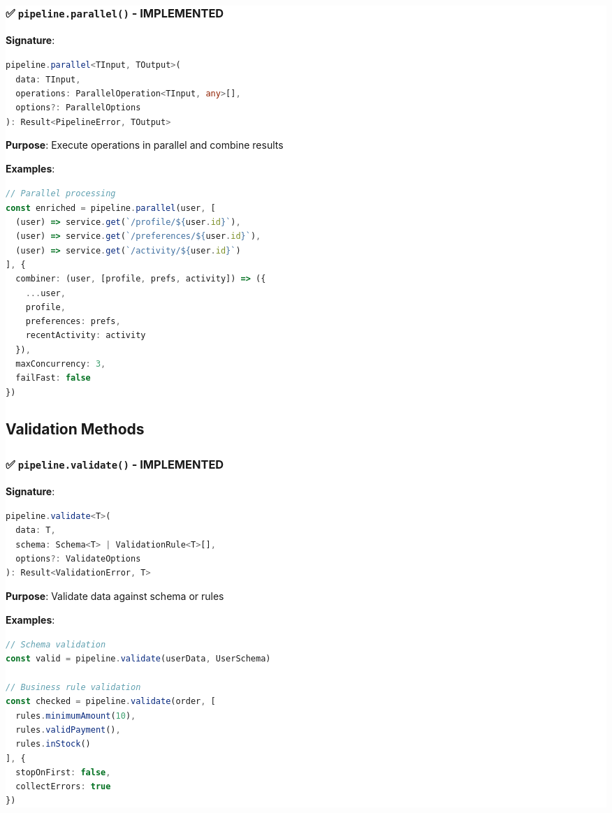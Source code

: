 ### **✅ `pipeline.parallel()` - IMPLEMENTED**
**Signature**:
```typescript
pipeline.parallel<TInput, TOutput>(
  data: TInput,
  operations: ParallelOperation<TInput, any>[],
  options?: ParallelOptions
): Result<PipelineError, TOutput>
```

**Purpose**: Execute operations in parallel and combine results

**Examples**:
```typescript
// Parallel processing
const enriched = pipeline.parallel(user, [
  (user) => service.get(`/profile/${user.id}`),
  (user) => service.get(`/preferences/${user.id}`),
  (user) => service.get(`/activity/${user.id}`)
], {
  combiner: (user, [profile, prefs, activity]) => ({
    ...user,
    profile,
    preferences: prefs,
    recentActivity: activity
  }),
  maxConcurrency: 3,
  failFast: false
})
```


## Validation Methods

### **✅ `pipeline.validate()` - IMPLEMENTED**
**Signature**:
```typescript
pipeline.validate<T>(
  data: T,
  schema: Schema<T> | ValidationRule<T>[],
  options?: ValidateOptions
): Result<ValidationError, T>
```

**Purpose**: Validate data against schema or rules

**Examples**:
```typescript
// Schema validation
const valid = pipeline.validate(userData, UserSchema)

// Business rule validation
const checked = pipeline.validate(order, [
  rules.minimumAmount(10),
  rules.validPayment(),
  rules.inStock()
], {
  stopOnFirst: false,
  collectErrors: true
})
```
